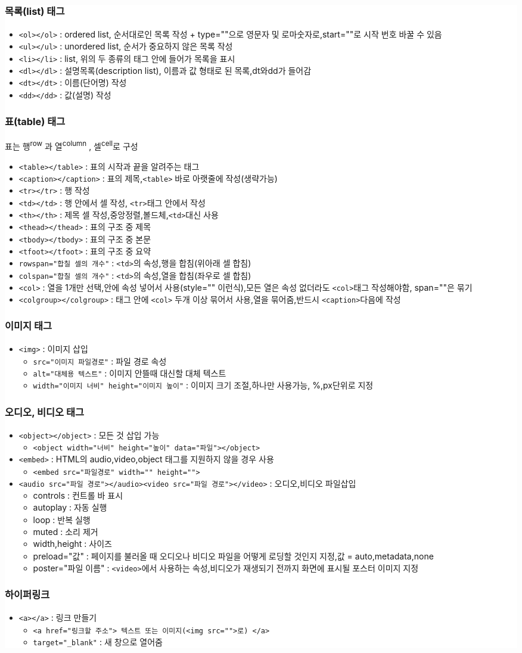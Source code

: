 ### 목록(list) 태그
* ``<ol></ol>`` : ordered list, 순서대로인 목록 작성 + type=""으로 영문자 및 로마숫자로,start=""로 시작 번호 바꿀 수 있음
* ``<ul></ul>`` : unordered list, 순서가 중요하지 않은 목록 작성
* ``<li></li>`` : list, 위의 두 종류의 태그 안에 들어가 목록을 표시
* ``<dl></dl>`` : 설명목록(description list), 이름과 값 형태로 된 목록,dt와dd가 들어감
* ``<dt></dt>`` : 이름(단어명) 작성
* ``<dd></dd>`` : 값(설명) 작성

### 표(table) 태그
표는 행<sup>row</sup> 과 열<sup>column</sup> , 셀<sup>cell</sup>로 구성 
* ``<table></table>`` : 표의 시작과 끝을 알려주는 태그
* ``<caption></caption>`` : 표의 제목,``<table>`` 바로 아랫줄에 작성(생략가능)
* ``<tr></tr>`` : 행 작성
* ``<td></td>`` : 행 안에서 셀 작성, ``<tr>``태그 안에서 작성
* ``<th></th>`` : 제목 셀 작성,중앙정렬,볼드체,``<td>``대신 사용
* ``<thead></thead>`` : 표의 구조 중 제목
* ``<tbody></tbody>`` : 표의 구조 중 본문
* ``<tfoot></tfoot>`` : 표의 구조 중 요약
* ``rowspan="합칠 셀의 개수"`` : ``<td>``의 속성,행을 합침(위아래 셀 합침)
* ``colspan="합칠 셀의 개수"`` : ``<td>``의 속성,열을 합침(좌우로 셀 합침)
* ``<col>`` : 열을 1개만 선택,안에 속성 넣어서 사용(style="" 이런식),모든 열은 속성 없더라도 ``<col>``태그 작성해야함, span=""은 묶기 
* ``<colgroup></colgroup>`` : 태그 안에 ``<col>`` 두개 이상 묶어서 사용,열을 묶어줌,반드시 ``<caption>``다음에 작성


### 이미지 태그
* ``<img>`` : 이미지 삽입
  * ``src="이미지 파일경로"`` : 파일 경로 속성 
  * ``alt="대체용 텍스트"`` : 이미지 안뜰때 대신할 대체 텍스트
  * ``width="이미지 너비" height="이미지 높이"`` : 이미지 크기 조절,하나만 사용가능, %,px단위로 지정

### 오디오, 비디오 태그
* ``<object></object>`` : 모든 것 삽입 가능
  * ``<object width="너비" height="높이" data="파일"></object>``
* ``<embed>`` : HTML의 audio,video,object 태그를 지원하지 않을 경우 사용
  * ``<embed src="파일경로" width="" height="">``
* ``<audio src="파일 경로"></audio><video src="파일 경로"></video>`` : 오디오,비디오 파일삽입 
  * controls : 컨트롤 바 표시
  * autoplay : 자동 실행
  * loop : 반복 실행
  * muted : 소리 제거
  * width,height : 사이즈
  * preload="값" : 페이지를 불러올 때 오디오나 비디오 파일을 어떻게 로딩할 것인지 지정,값 = auto,metadata,none 
  * poster="파일 이름" : ``<video>``에서 사용하는 속성,비디오가 재생되기 전까지 화면에 표시될 포스터 이미지 지정

### 하이퍼링크
* ``<a></a>`` : 링크 만들기
  * ``<a href="링크할 주소"> 텍스트 또는 이미지(<img src="">로) </a>``
  * ``target="_blank"`` : 새 창으로 열어줌
